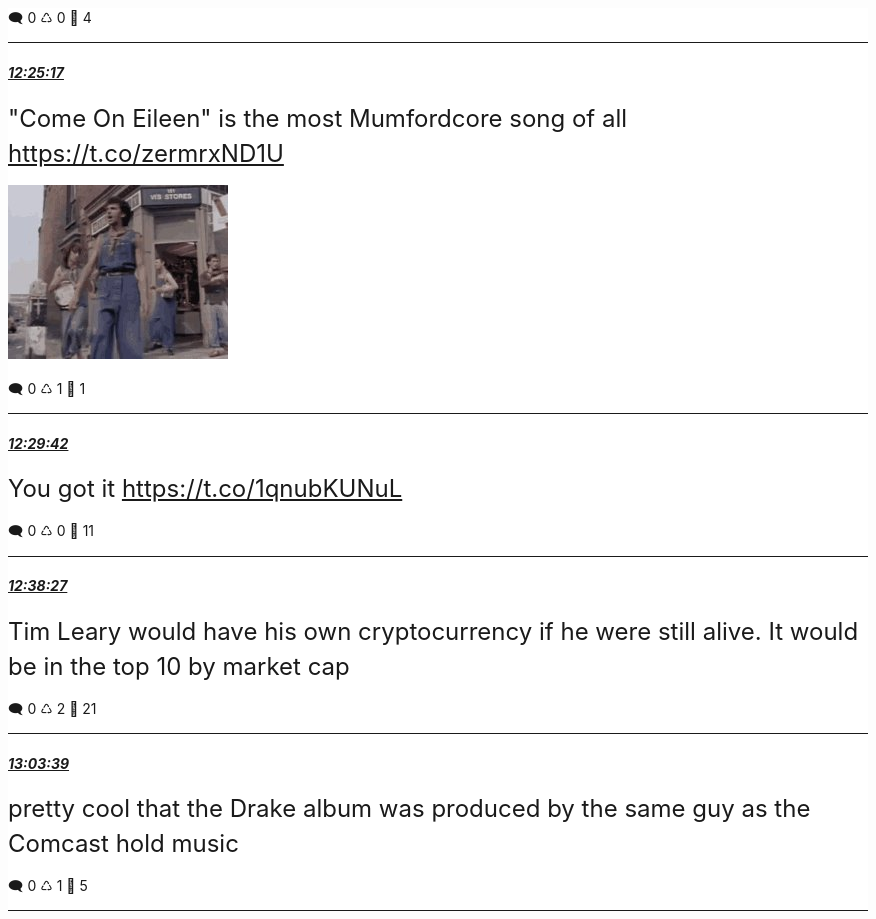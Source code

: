 

🗨️ 0 ♺ 0 🤍  4   

---
    
#### <a href = "https://twitter.com/deepfates/status/1433858653916962818">*12:25:17*</a>

<font size="5">"Come On Eileen" is the most Mumfordcore song of all  https://t.co/zermrxND1U</font>

![image from twitter](/./images/from_twitter/E-YW17JWQAQepnC.jpg)


🗨️ 0 ♺ 1 🤍  1   

---
    
#### <a href = "https://twitter.com/deepfates/status/1433859766686789633">*12:29:42*</a>

<font size="5">You got it   https://t.co/1qnubKUNuL</font>



🗨️ 0 ♺ 0 🤍  11   

---
    
#### <a href = "https://twitter.com/deepfates/status/1433861965839933444">*12:38:27*</a>

<font size="5">Tim Leary would have his own cryptocurrency if he were still alive. It would be in the top 10 by market cap</font>



🗨️ 0 ♺ 2 🤍  21   

---
    
#### <a href = "https://twitter.com/deepfates/status/1433868308239958016">*13:03:39*</a>

<font size="5">pretty cool that the Drake album was produced by the same guy as the Comcast hold music</font>



🗨️ 0 ♺ 1 🤍  5   

---